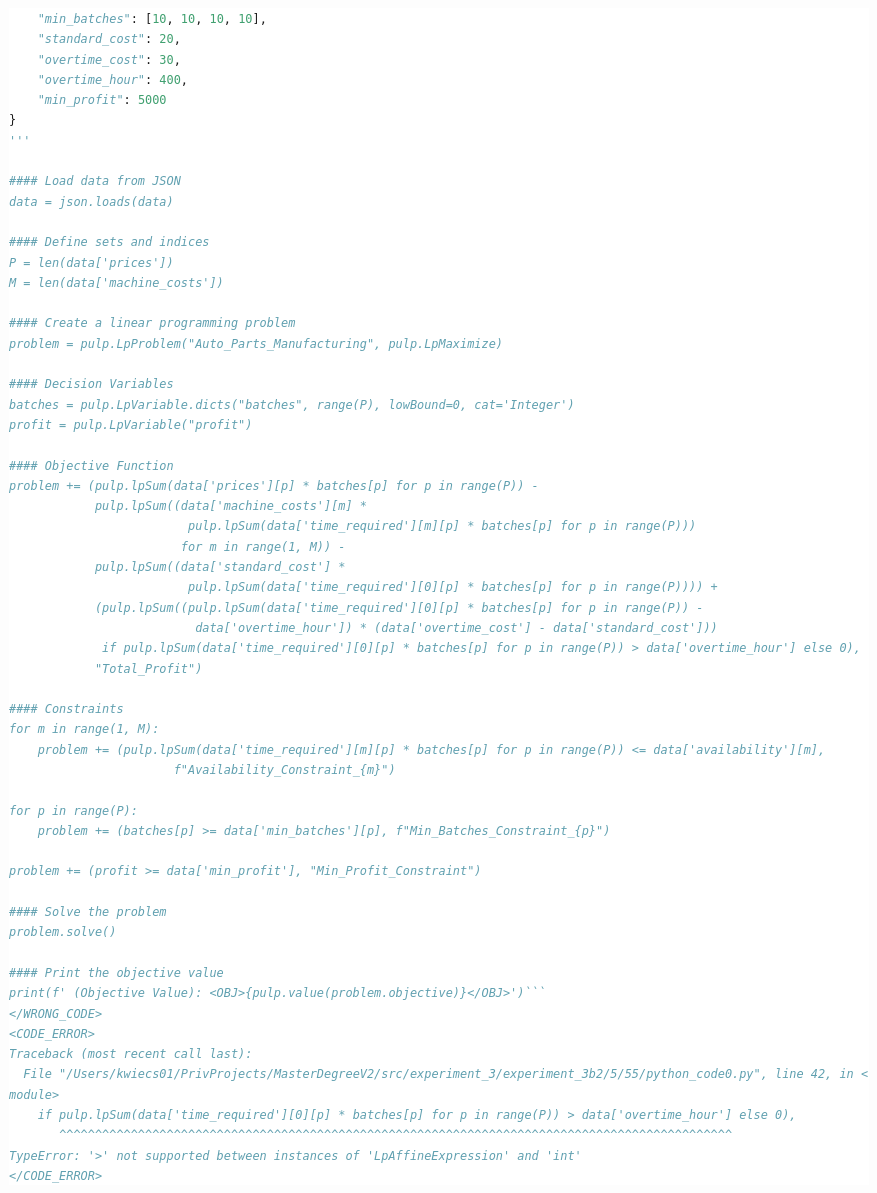 ```python
    "min_batches": [10, 10, 10, 10],
    "standard_cost": 20,
    "overtime_cost": 30,
    "overtime_hour": 400,
    "min_profit": 5000
}
'''

#### Load data from JSON
data = json.loads(data)

#### Define sets and indices
P = len(data['prices'])
M = len(data['machine_costs'])

#### Create a linear programming problem
problem = pulp.LpProblem("Auto_Parts_Manufacturing", pulp.LpMaximize)

#### Decision Variables
batches = pulp.LpVariable.dicts("batches", range(P), lowBound=0, cat='Integer')
profit = pulp.LpVariable("profit")

#### Objective Function
problem += (pulp.lpSum(data['prices'][p] * batches[p] for p in range(P)) -
            pulp.lpSum((data['machine_costs'][m] * 
                         pulp.lpSum(data['time_required'][m][p] * batches[p] for p in range(P)))
                        for m in range(1, M)) -
            pulp.lpSum((data['standard_cost'] * 
                         pulp.lpSum(data['time_required'][0][p] * batches[p] for p in range(P)))) +
            (pulp.lpSum((pulp.lpSum(data['time_required'][0][p] * batches[p] for p in range(P)) -
                          data['overtime_hour']) * (data['overtime_cost'] - data['standard_cost']))
             if pulp.lpSum(data['time_required'][0][p] * batches[p] for p in range(P)) > data['overtime_hour'] else 0),
            "Total_Profit")

#### Constraints
for m in range(1, M):
    problem += (pulp.lpSum(data['time_required'][m][p] * batches[p] for p in range(P)) <= data['availability'][m], 
                       f"Availability_Constraint_{m}")

for p in range(P):
    problem += (batches[p] >= data['min_batches'][p], f"Min_Batches_Constraint_{p}")

problem += (profit >= data['min_profit'], "Min_Profit_Constraint")

#### Solve the problem
problem.solve()

#### Print the objective value
print(f' (Objective Value): <OBJ>{pulp.value(problem.objective)}</OBJ>')```
</WRONG_CODE>
<CODE_ERROR>
Traceback (most recent call last):
  File "/Users/kwiecs01/PrivProjects/MasterDegreeV2/src/experiment_3/experiment_3b2/5/55/python_code0.py", line 42, in <module>
    if pulp.lpSum(data['time_required'][0][p] * batches[p] for p in range(P)) > data['overtime_hour'] else 0),
       ^^^^^^^^^^^^^^^^^^^^^^^^^^^^^^^^^^^^^^^^^^^^^^^^^^^^^^^^^^^^^^^^^^^^^^^^^^^^^^^^^^^^^^^^^^^^^^
TypeError: '>' not supported between instances of 'LpAffineExpression' and 'int'
</CODE_ERROR>

```
